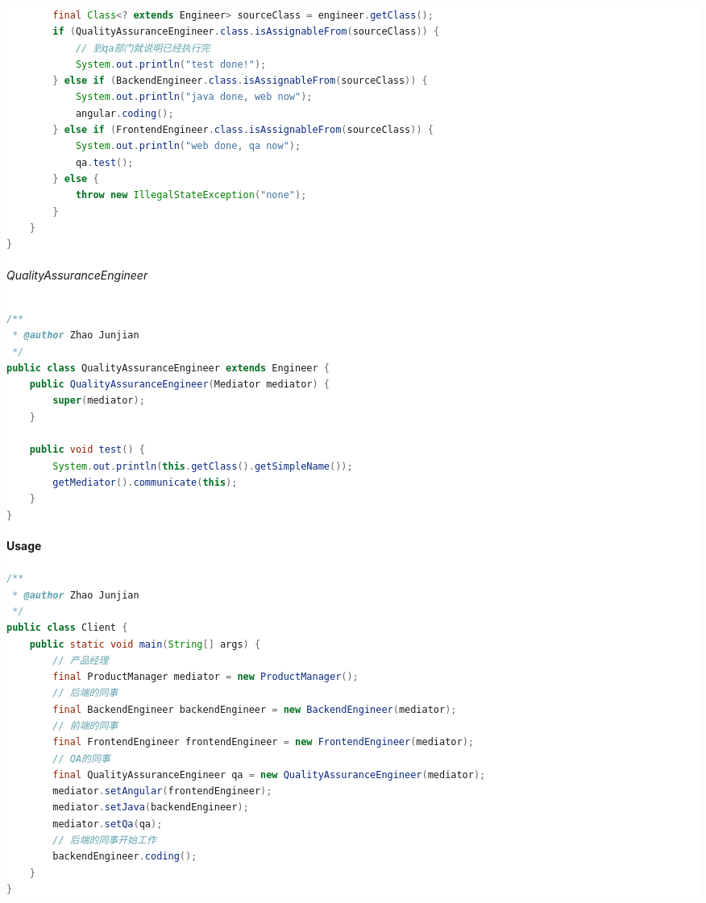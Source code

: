 ```java
        final Class<? extends Engineer> sourceClass = engineer.getClass();
        if (QualityAssuranceEngineer.class.isAssignableFrom(sourceClass)) {
            // 到qa部门就说明已经执行完
            System.out.println("test done!");
        } else if (BackendEngineer.class.isAssignableFrom(sourceClass)) {
            System.out.println("java done, web now");
            angular.coding();
        } else if (FrontendEngineer.class.isAssignableFrom(sourceClass)) {
            System.out.println("web done, qa now");
            qa.test();
        } else {
            throw new IllegalStateException("none");
        }
    }
}
```

###### QualityAssuranceEngineer

```java
/**
 * @author Zhao Junjian
 */
public class QualityAssuranceEngineer extends Engineer {
    public QualityAssuranceEngineer(Mediator mediator) {
        super(mediator);
    }

    public void test() {
        System.out.println(this.getClass().getSimpleName());
        getMediator().communicate(this);
    }
}
```

#### Usage

```java
/**
 * @author Zhao Junjian
 */
public class Client {
    public static void main(String[] args) {
        // 产品经理
        final ProductManager mediator = new ProductManager();
        // 后端的同事
        final BackendEngineer backendEngineer = new BackendEngineer(mediator);
        // 前端的同事
        final FrontendEngineer frontendEngineer = new FrontendEngineer(mediator);
        // QA的同事
        final QualityAssuranceEngineer qa = new QualityAssuranceEngineer(mediator);
        mediator.setAngular(frontendEngineer);
        mediator.setJava(backendEngineer);
        mediator.setQa(qa);
        // 后端的同事开始工作
        backendEngineer.coding();
    }
}
```
